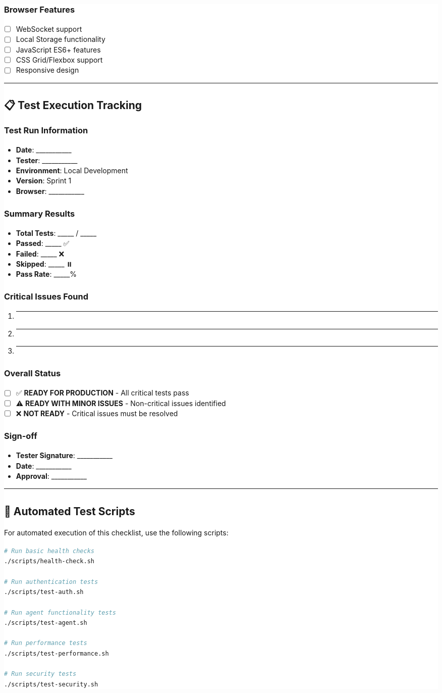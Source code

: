 ### Browser Features
- [ ] WebSocket support
- [ ] Local Storage functionality
- [ ] JavaScript ES6+ features
- [ ] CSS Grid/Flexbox support
- [ ] Responsive design

---

## 📋 Test Execution Tracking

### Test Run Information
- **Date**: ___________
- **Tester**: ___________
- **Environment**: Local Development
- **Version**: Sprint 1
- **Browser**: ___________

### Summary Results
- **Total Tests**: _____ / _____
- **Passed**: _____ ✅
- **Failed**: _____ ❌
- **Skipped**: _____ ⏸️
- **Pass Rate**: _____%

### Critical Issues Found
1. ________________________________
2. ________________________________
3. ________________________________

### Overall Status
- [ ] ✅ **READY FOR PRODUCTION** - All critical tests pass
- [ ] ⚠️ **READY WITH MINOR ISSUES** - Non-critical issues identified
- [ ] ❌ **NOT READY** - Critical issues must be resolved

### Sign-off
- **Tester Signature**: ___________
- **Date**: ___________
- **Approval**: ___________

---

## 🔧 Automated Test Scripts

For automated execution of this checklist, use the following scripts:

```bash
# Run basic health checks
./scripts/health-check.sh

# Run authentication tests
./scripts/test-auth.sh

# Run agent functionality tests
./scripts/test-agent.sh

# Run performance tests
./scripts/test-performance.sh

# Run security tests
./scripts/test-security.sh

```